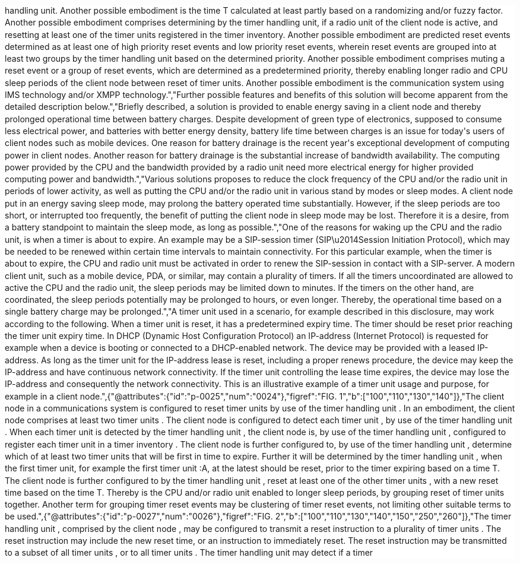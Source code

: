 handling unit. Another possible embodiment is the time T calculated at least partly based on a randomizing and\/or fuzzy factor. Another possible embodiment comprises determining by the timer handling unit, if a radio unit of the client node is active, and resetting at least one of the timer units registered in the timer inventory. Another possible embodiment are predicted reset events determined as at least one of high priority reset events and low priority reset events, wherein reset events are grouped into at least two groups by the timer handling unit based on the determined priority. Another possible embodiment comprises muting a reset event or a group of reset events, which are determined as a predetermined priority, thereby enabling longer radio and CPU sleep periods of the client node between reset of timer units. Another possible embodiment is the communication system using IMS technology and\/or XMPP technology.","Further possible features and benefits of this solution will become apparent from the detailed description below.","Briefly described, a solution is provided to enable energy saving in a client node and thereby prolonged operational time between battery charges. Despite development of green type of electronics, supposed to consume less electrical power, and batteries with better energy density, battery life time between charges is an issue for today's users of client nodes such as mobile devices. One reason for battery drainage is the recent year's exceptional development of computing power in client nodes. Another reason for battery drainage is the substantial increase of bandwidth availability. The computing power provided by the CPU and the bandwidth provided by a radio unit need more electrical energy for higher provided computing power and bandwidth.","Various solutions proposes to reduce the clock frequency of the CPU and\/or the radio unit in periods of lower activity, as well as putting the CPU and\/or the radio unit in various stand by modes or sleep modes. A client node put in an energy saving sleep mode, may prolong the battery operated time substantially. However, if the sleep periods are too short, or interrupted too frequently, the benefit of putting the client node in sleep mode may be lost. Therefore it is a desire, from a battery standpoint to maintain the sleep mode, as long as possible.","One of the reasons for waking up the CPU and the radio unit, is when a timer is about to expire. An example may be a SIP-session timer (SIP\u2014Session Initiation Protocol), which may be needed to be renewed within certain time intervals to maintain connectivity. For this particular example, when the timer is about to expire, the CPU and radio unit must be activated in order to renew the SIP-session in contact with a SIP-server. A modern client unit, such as a mobile device, PDA, or similar, may contain a plurality of timers. If all the timers uncoordinated are allowed to active the CPU and the radio unit, the sleep periods may be limited down to minutes. If the timers on the other hand, are coordinated, the sleep periods potentially may be prolonged to hours, or even longer. Thereby, the operational time based on a single battery charge may be prolonged.","A timer unit used in a scenario, for example described in this disclosure, may work according to the following. When a timer unit is reset, it has a predetermined expiry time. The timer should be reset prior reaching the timer unit expiry time. In DHCP (Dynamic Host Configuration Protocol) an IP-address (Internet Protocol) is requested for example when a device is booting or connected to a DHCP-enabled network. The device may be provided with a leased IP-address. As long as the timer unit for the IP-address lease is reset, including a proper renews procedure, the device may keep the IP-address and have continuous network connectivity. If the timer unit controlling the lease time expires, the device may lose the IP-address and consequently the network connectivity. This is an illustrative example of a timer unit usage and purpose, for example in a client node.",{"@attributes":{"id":"p-0025","num":"0024"},"figref":"FIG. 1","b":["100","110","130","140"]},"The client node  in a communications system is configured to reset timer units  by use of the timer handling unit . In an embodiment, the client node  comprises at least two timer units . The client node  is configured to detect each timer unit , by use of the timer handling unit . When each timer unit  is detected by the timer handling unit , the client node  is, by use of the timer handling unit , configured to register each timer unit  in a timer inventory . The client node  is further configured to, by use of the timer handling unit , determine which of at least two timer units  that will be first in time to expire. Further it will be determined by the timer handling unit , when the first timer unit, for example the first timer unit :A, at the latest should be reset, prior to the timer expiring based on a time T. The client node  is further configured to by the timer handling unit , reset at least one of the other timer units , with a new reset time based on the time T. Thereby is the CPU and\/or radio unit enabled to longer sleep periods, by grouping reset of timer units  together. Another term for grouping timer reset events may be clustering of timer reset events, not limiting other suitable terms to be used.",{"@attributes":{"id":"p-0027","num":"0026"},"figref":"FIG. 2","b":["100","110","130","140","150","250","260"]},"The timer handling unit , comprised by the client node , may be configured to transmit a reset instruction to a plurality of timer units . The reset instruction may include the new reset time, or an instruction to immediately reset. The reset instruction may be transmitted to a subset of all timer units , or to all timer units . The timer handling unit  may detect if a timer